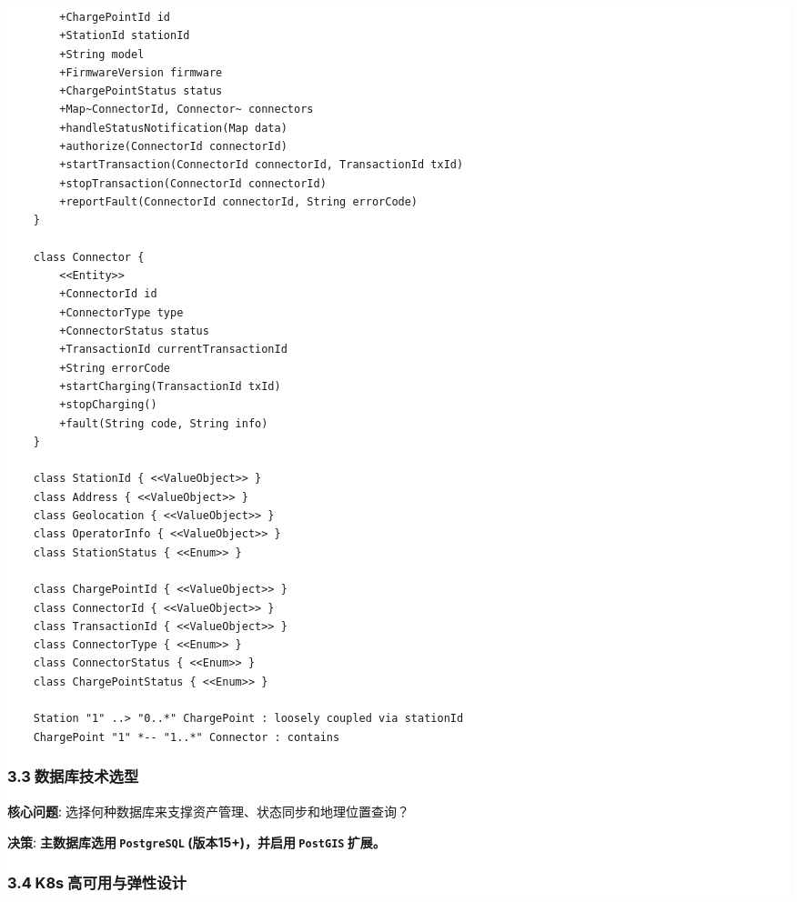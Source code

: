 ```mermaid
        +ChargePointId id
        +StationId stationId
        +String model
        +FirmwareVersion firmware
        +ChargePointStatus status
        +Map~ConnectorId, Connector~ connectors
        +handleStatusNotification(Map data)
        +authorize(ConnectorId connectorId)
        +startTransaction(ConnectorId connectorId, TransactionId txId)
        +stopTransaction(ConnectorId connectorId)
        +reportFault(ConnectorId connectorId, String errorCode)
    }

    class Connector {
        <<Entity>>
        +ConnectorId id
        +ConnectorType type
        +ConnectorStatus status
        +TransactionId currentTransactionId
        +String errorCode
        +startCharging(TransactionId txId)
        +stopCharging()
        +fault(String code, String info)
    }

    class StationId { <<ValueObject>> }
    class Address { <<ValueObject>> }
    class Geolocation { <<ValueObject>> }
    class OperatorInfo { <<ValueObject>> }
    class StationStatus { <<Enum>> }

    class ChargePointId { <<ValueObject>> }
    class ConnectorId { <<ValueObject>> }
    class TransactionId { <<ValueObject>> }
    class ConnectorType { <<Enum>> }
    class ConnectorStatus { <<Enum>> }
    class ChargePointStatus { <<Enum>> }

    Station "1" ..> "0..*" ChargePoint : loosely coupled via stationId
    ChargePoint "1" *-- "1..*" Connector : contains

```

### 3.3 数据库技术选型

**核心问题**: 选择何种数据库来支撑资产管理、状态同步和地理位置查询？

**决策**: **主数据库选用 `PostgreSQL` (版本15+)，并启用 `PostGIS` 扩展。**



### 3.4 K8s 高可用与弹性设计
